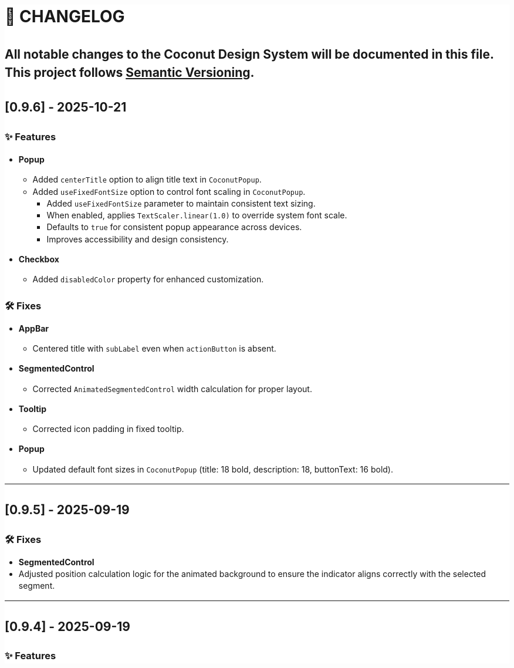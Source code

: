 # 📜 CHANGELOG  

All notable changes to the **Coconut Design System** will be documented in this file.  
This project follows **[Semantic Versioning](https://semver.org/)**.
---

## **[0.9.6] - 2025-10-21**

### ✨ Features

- **Popup**
  - Added `centerTitle` option to align title text in `CoconutPopup`.
  - Added `useFixedFontSize` option to control font scaling in `CoconutPopup`.
    - Added `useFixedFontSize` parameter to maintain consistent text sizing.
    - When enabled, applies `TextScaler.linear(1.0)` to override system font scale.
    - Defaults to `true` for consistent popup appearance across devices.
    - Improves accessibility and design consistency.

- **Checkbox**
  - Added `disabledColor` property for enhanced customization.

### 🛠 Fixes

- **AppBar**
  - Centered title with `subLabel` even when `actionButton` is absent.

- **SegmentedControl**
  - Corrected `AnimatedSegmentedControl` width calculation for proper layout.

- **Tooltip**
  - Corrected icon padding in fixed tooltip.

- **Popup**
  - Updated default font sizes in `CoconutPopup` (title: 18 bold, description: 18, buttonText: 16 bold).

---

## **[0.9.5] - 2025-09-19**

### 🛠 Fixes

- **SegmentedControl**
 - Adjusted position calculation logic for the animated background to ensure the indicator aligns correctly with the selected segment.

---

## **[0.9.4] - 2025-09-19**

### ✨ Features
